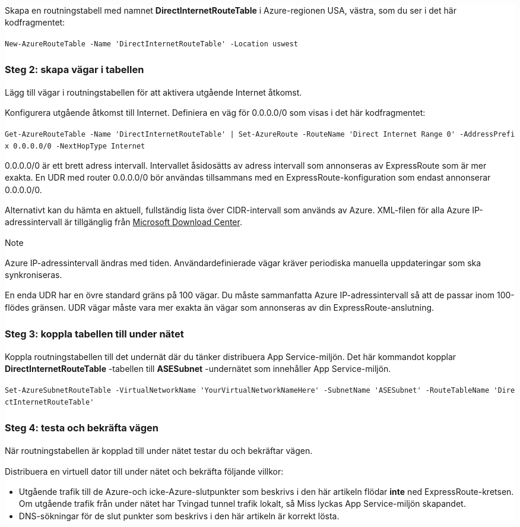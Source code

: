 Skapa en routningstabell med namnet **DirectInternetRouteTable** i Azure-regionen USA, västra, som du ser i det här kodfragmentet:

`New-AzureRouteTable -Name 'DirectInternetRouteTable' -Location uswest`

### <a name="step-2-create-routes-in-the-table"></a>Steg 2: skapa vägar i tabellen

Lägg till vägar i routningstabellen för att aktivera utgående Internet åtkomst.  

Konfigurera utgående åtkomst till Internet. Definiera en väg för 0.0.0.0/0 som visas i det här kodfragmentet:

`Get-AzureRouteTable -Name 'DirectInternetRouteTable' | Set-AzureRoute -RouteName 'Direct Internet Range 0' -AddressPrefix 0.0.0.0/0 -NextHopType Internet`

0.0.0.0/0 är ett brett adress intervall. Intervallet åsidosätts av adress intervall som annonseras av ExpressRoute som är mer exakta. En UDR med router 0.0.0.0/0 bör användas tillsammans med en ExpressRoute-konfiguration som endast annonserar 0.0.0.0/0. 

Alternativt kan du hämta en aktuell, fullständig lista över CIDR-intervall som används av Azure. XML-filen för alla Azure IP-adressintervall är tillgänglig från [Microsoft Download Center][DownloadCenterAddressRanges].  

> [!NOTE]
>
> Azure IP-adressintervall ändras med tiden. Användardefinierade vägar kräver periodiska manuella uppdateringar som ska synkroniseras.
>
> En enda UDR har en övre standard gräns på 100 vägar. Du måste sammanfatta Azure IP-adressintervall så att de passar inom 100-flödes gränsen. UDR vägar måste vara mer exakta än vägar som annonseras av din ExpressRoute-anslutning.
> 

### <a name="step-3-associate-the-table-to-the-subnet"></a>Steg 3: koppla tabellen till under nätet

Koppla routningstabellen till det undernät där du tänker distribuera App Service-miljön. Det här kommandot kopplar **DirectInternetRouteTable** -tabellen till **ASESubnet** -undernätet som innehåller App Service-miljön.

`Set-AzureSubnetRouteTable -VirtualNetworkName 'YourVirtualNetworkNameHere' -SubnetName 'ASESubnet' -RouteTableName 'DirectInternetRouteTable'`

### <a name="step-4-test-and-confirm-the-route"></a>Steg 4: testa och bekräfta vägen

När routningstabellen är kopplad till under nätet testar du och bekräftar vägen.

Distribuera en virtuell dator till under nätet och bekräfta följande villkor:

* Utgående trafik till de Azure-och icke-Azure-slutpunkter som beskrivs i den här artikeln flödar **inte** ned ExpressRoute-kretsen. Om utgående trafik från under nätet har Tvingad tunnel trafik lokalt, så Miss lyckas App Service-miljön skapandet.
* DNS-sökningar för de slut punkter som beskrivs i den här artikeln är korrekt lösta. 


[virtualnetwork]: https://azure.microsoft.com/services/virtual-network/ 
[ExpressRoute]: https://azure.microsoft.com/services/expressroute/ 
[requiredports]: app-service-app-service-environment-control-inbound-traffic.md 
[NetworkSecurityGroups]: ../../virtual-network/virtual-network-vnet-plan-design-arm.md
[UDROverview]: ../../virtual-network/virtual-networks-udr-overview.md
[UDRHowTo]: ../../virtual-network/tutorial-create-route-table-powershell.md
[HowToCreateAnAppServiceEnvironment]: app-service-web-how-to-create-an-app-service-environment.md 
[AzureDownloads]: https://azure.microsoft.com/downloads/ 
[DownloadCenterAddressRanges]: https://www.microsoft.com/download/details.aspx?id=41653 
[NetworkSecurityGroups]: ../../virtual-network/virtual-network-vnet-plan-design-arm.md
[IntroToAppServiceEnvironment]:  app-service-app-service-environment-intro.md 
[NewPortal]:  https://portal.azure.com 